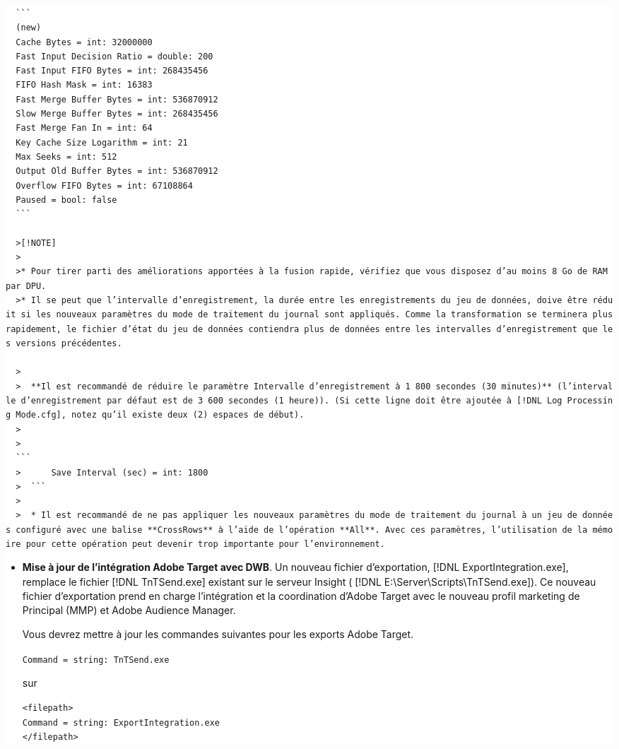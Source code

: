       ```
      (new) 
      Cache Bytes = int: 32000000 
      Fast Input Decision Ratio = double: 200 
      Fast Input FIFO Bytes = int: 268435456 
      FIFO Hash Mask = int: 16383 
      Fast Merge Buffer Bytes = int: 536870912 
      Slow Merge Buffer Bytes = int: 268435456 
      Fast Merge Fan In = int: 64 
      Key Cache Size Logarithm = int: 21 
      Max Seeks = int: 512 
      Output Old Buffer Bytes = int: 536870912 
      Overflow FIFO Bytes = int: 67108864 
      Paused = bool: false
      ```

      >[!NOTE]
      >
      >* Pour tirer parti des améliorations apportées à la fusion rapide, vérifiez que vous disposez d’au moins 8 Go de RAM par DPU.
      >* Il se peut que l’intervalle d’enregistrement, la durée entre les enregistrements du jeu de données, doive être réduit si les nouveaux paramètres du mode de traitement du journal sont appliqués. Comme la transformation se terminera plus rapidement, le fichier d’état du jeu de données contiendra plus de données entre les intervalles d’enregistrement que les versions précédentes.

      >
      >  **Il est recommandé de réduire le paramètre Intervalle d’enregistrement à 1 800 secondes (30 minutes)** (l’intervalle d’enregistrement par défaut est de 3 600 secondes (1 heure)). (Si cette ligne doit être ajoutée à [!DNL Log Processing Mode.cfg], notez qu’il existe deux (2) espaces de début).
      >
      >  
      ```
      >      Save Interval (sec) = int: 1800
      >  ```
      >
      >  * Il est recommandé de ne pas appliquer les nouveaux paramètres du mode de traitement du journal à un jeu de données configuré avec une balise **CrossRows** à l’aide de l’opération **All**. Avec ces paramètres, l’utilisation de la mémoire pour cette opération peut devenir trop importante pour l’environnement.


* **Mise à jour de l’intégration Adobe Target avec DWB**. Un nouveau fichier d’exportation, [!DNL ExportIntegration.exe], remplace le fichier [!DNL TnTSend.exe] existant sur le serveur Insight ( [!DNL E:\Server\Scripts\TnTSend.exe]). Ce nouveau fichier d’exportation prend en charge l’intégration et la coordination d’Adobe Target avec le nouveau profil marketing de Principal (MMP) et Adobe Audience Manager.

   Vous devrez mettre à jour les commandes suivantes pour les exports Adobe Target.

   `Command = string: TnTSend.exe`

   sur 

   ```
   <filepath>
   Command = string: ExportIntegration.exe 
   </filepath>
   ```
